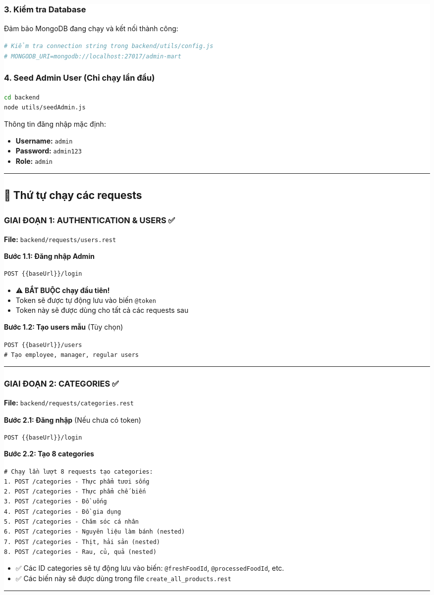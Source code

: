 ### 3. Kiểm tra Database
Đảm bảo MongoDB đang chạy và kết nối thành công:
```bash
# Kiểm tra connection string trong backend/utils/config.js
# MONGODB_URI=mongodb://localhost:27017/admin-mart
```

### 4. Seed Admin User (Chỉ chạy lần đầu)
```bash
cd backend
node utils/seedAdmin.js
```

Thông tin đăng nhập mặc định:
- **Username:** `admin`
- **Password:** `admin123`
- **Role:** `admin`

---

## 📝 Thứ tự chạy các requests

### **GIAI ĐOẠN 1: AUTHENTICATION & USERS** ✅
**File:** `backend/requests/users.rest`

**Bước 1.1: Đăng nhập Admin**
```http
POST {{baseUrl}}/login
```
- ⚠️ **BẮT BUỘC chạy đầu tiên!**
- Token sẽ được tự động lưu vào biến `@token`
- Token này sẽ được dùng cho tất cả các requests sau

**Bước 1.2: Tạo users mẫu** (Tùy chọn)
```http
POST {{baseUrl}}/users
# Tạo employee, manager, regular users
```

---

### **GIAI ĐOẠN 2: CATEGORIES** ✅
**File:** `backend/requests/categories.rest`

**Bước 2.1: Đăng nhập** (Nếu chưa có token)
```http
POST {{baseUrl}}/login
```

**Bước 2.2: Tạo 8 categories**
```http
# Chạy lần lượt 8 requests tạo categories:
1. POST /categories - Thực phẩm tươi sống
2. POST /categories - Thực phẩm chế biến
3. POST /categories - Đồ uống
4. POST /categories - Đồ gia dụng
5. POST /categories - Chăm sóc cá nhân
6. POST /categories - Nguyên liệu làm bánh (nested)
7. POST /categories - Thịt, hải sản (nested)
8. POST /categories - Rau, củ, quả (nested)
```
- ✅ Các ID categories sẽ tự động lưu vào biến: `@freshFoodId`, `@processedFoodId`, etc.
- ✅ Các biến này sẽ được dùng trong file `create_all_products.rest`

---